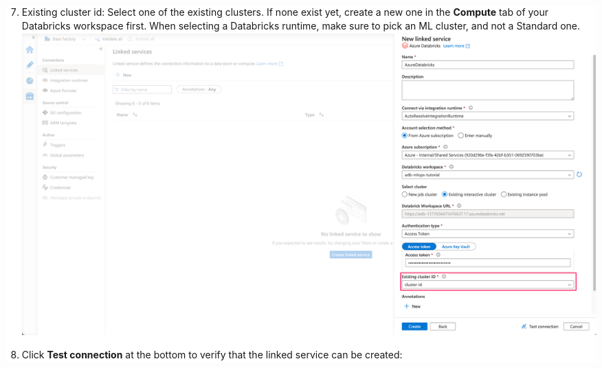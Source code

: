   7. Existing cluster id: Select one of the existing clusters. If none exist yet, create a new one in the **Compute** tab of your Databricks workspace first. When selecting a Databricks runtime, make sure to pick an ML cluster, and not a Standard one.
       ![Screenshot task](media/Azure-DataFactory-1.8.7.png) 

9. Click **Test connection** at the bottom to verify that the linked service can be created: